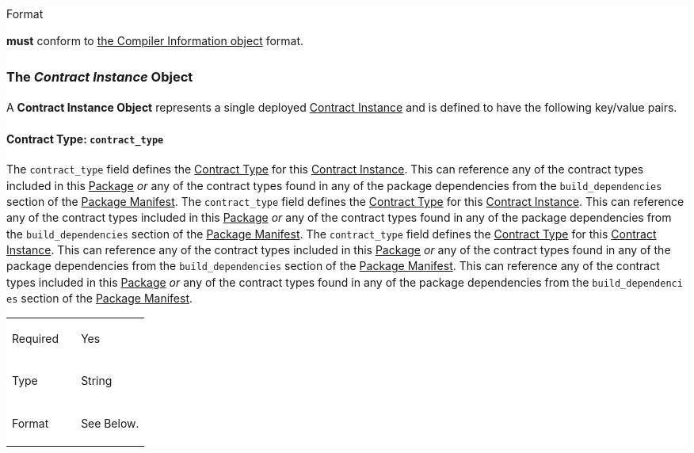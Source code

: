 <tr class="odd">
<td><p>Format</p></td>
<td><p><strong>must</strong> conform to <a href="#the-compiler-information-object">the Compiler Information object</a> format.</p></td>
</tr>
</tbody>
</table>


<div id="contract-instance-object"></div>

### The *Contract Instance* Object

A **Contract Instance Object** represents a single deployed [Contract Instance](#term-contract-instance) and is defined to have the following key/value pairs.


#### Contract Type: `contract_type`

The `contract_type` field defines the [Contract Type](#term-contract-type) for this [Contract Instance](#term-contract-instance). This can reference any of the contract types included in this [Package](#term-package) *or* any of the contract types found in any of the package dependencies from the `build_dependencies` section of the [Package Manifest](#term-package-manifest). The `contract_type` field defines the [Contract Type](#term-contract-type) for this [Contract Instance](#term-contract-instance). This can reference any of the contract types included in this [Package](#term-package) *or* any of the contract types found in any of the package dependencies from the `build_dependencies` section of the [Package Manifest](#term-package-manifest). The `contract_type` field defines the [Contract Type](#term-contract-type) for this [Contract Instance](#term-contract-instance). This can reference any of the contract types included in this [Package](#term-package) *or* any of the contract types found in any of the package dependencies from the `build_dependencies` section of the [Package Manifest](#term-package-manifest). This can reference any of the contract types included in this [Package](#term-package) *or* any of the contract types found in any of the package dependencies from the `build_dependencies` section of the [Package Manifest](#term-package-manifest).

<table>
<colgroup>
<col style="width: 50%" />
<col style="width: 50%" />
</colgroup>
<tbody>
<tr class="odd">
<td><p>Required</p></td>
<td><p>Yes</p></td>
</tr>
<tr class="even">
<td><p>Type</p></td>
<td><p>String</p></td>
</tr>
<tr class="odd">
<td><p>Format</p></td>
<td><p>See Below.</p></td>
</tr>
</tbody>
</table>
